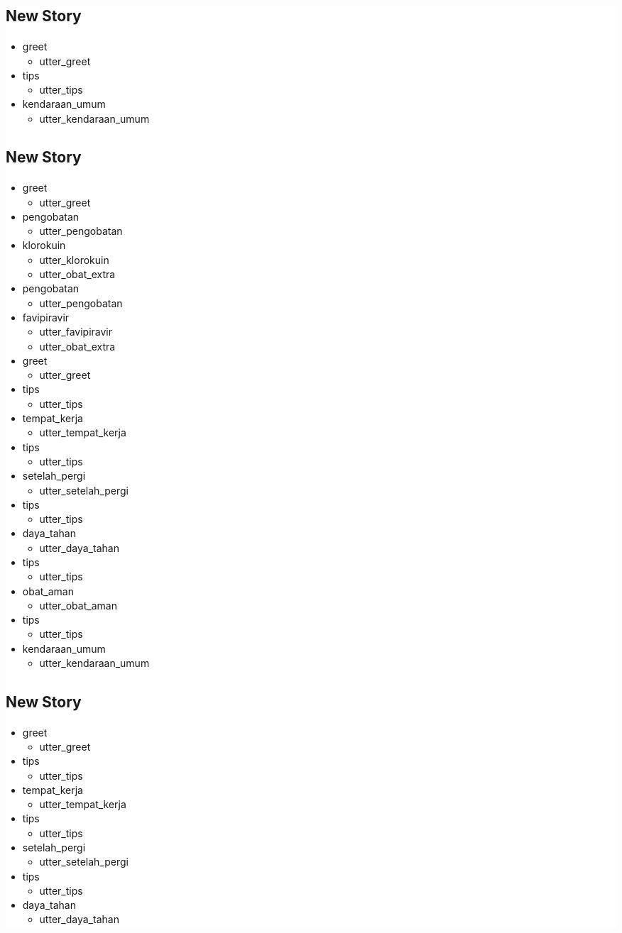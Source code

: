 ## New Story

* greet
    - utter_greet
* tips
    - utter_tips
* kendaraan_umum
    - utter_kendaraan_umum

## New Story

* greet
    - utter_greet
* pengobatan
    - utter_pengobatan
* klorokuin
    - utter_klorokuin
    - utter_obat_extra
* pengobatan
    - utter_pengobatan
* favipiravir
    - utter_favipiravir
    - utter_obat_extra
* greet
    - utter_greet
* tips
    - utter_tips
* tempat_kerja
    - utter_tempat_kerja
* tips
    - utter_tips
* setelah_pergi
    - utter_setelah_pergi
* tips
    - utter_tips
* daya_tahan
    - utter_daya_tahan
* tips
    - utter_tips
* obat_aman
    - utter_obat_aman
* tips
    - utter_tips
* kendaraan_umum
    - utter_kendaraan_umum

## New Story

* greet
    - utter_greet
* tips
    - utter_tips
* tempat_kerja
    - utter_tempat_kerja
* tips
    - utter_tips
* setelah_pergi
    - utter_setelah_pergi
* tips
    - utter_tips
* daya_tahan
    - utter_daya_tahan